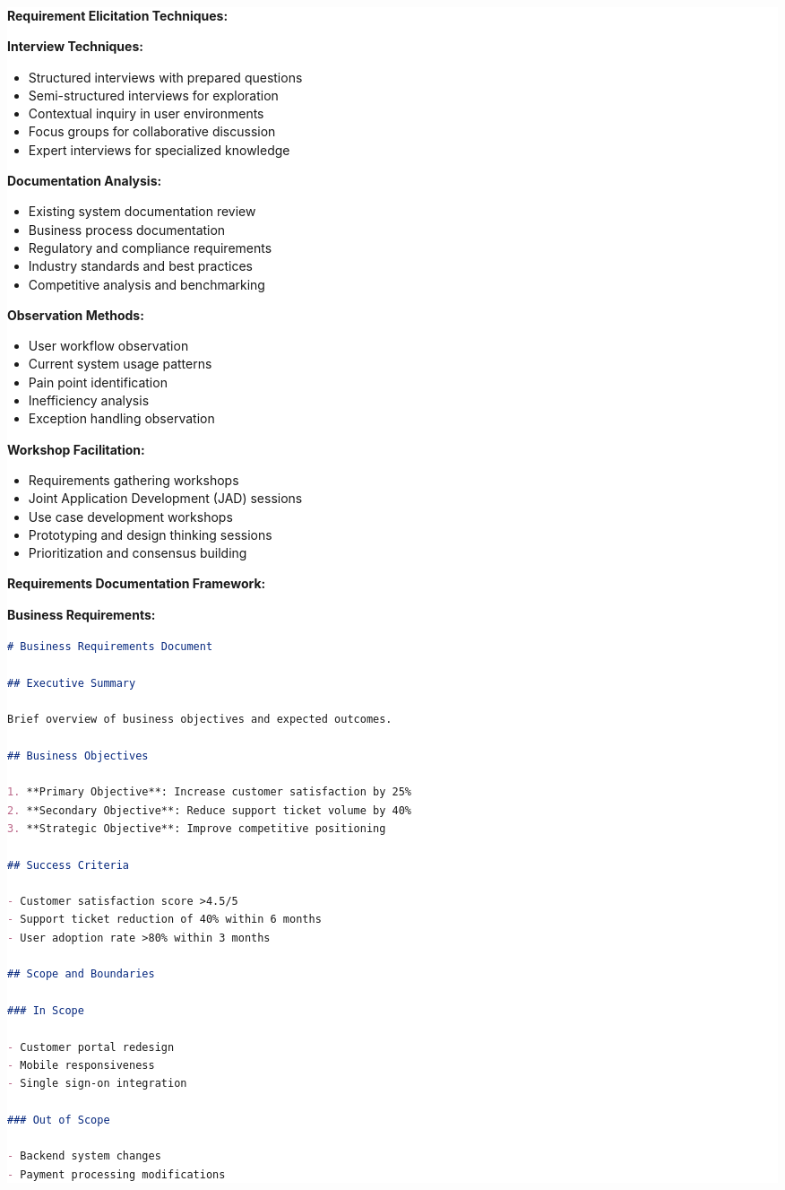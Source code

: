 **Requirement Elicitation Techniques:**

**Interview Techniques:**

- Structured interviews with prepared questions
- Semi-structured interviews for exploration
- Contextual inquiry in user environments
- Focus groups for collaborative discussion
- Expert interviews for specialized knowledge

**Documentation Analysis:**

- Existing system documentation review
- Business process documentation
- Regulatory and compliance requirements
- Industry standards and best practices
- Competitive analysis and benchmarking

**Observation Methods:**

- User workflow observation
- Current system usage patterns
- Pain point identification
- Inefficiency analysis
- Exception handling observation

**Workshop Facilitation:**

- Requirements gathering workshops
- Joint Application Development (JAD) sessions
- Use case development workshops
- Prototyping and design thinking sessions
- Prioritization and consensus building

**Requirements Documentation Framework:**

**Business Requirements:**

```markdown
# Business Requirements Document

## Executive Summary

Brief overview of business objectives and expected outcomes.

## Business Objectives

1. **Primary Objective**: Increase customer satisfaction by 25%
2. **Secondary Objective**: Reduce support ticket volume by 40%
3. **Strategic Objective**: Improve competitive positioning

## Success Criteria

- Customer satisfaction score >4.5/5
- Support ticket reduction of 40% within 6 months
- User adoption rate >80% within 3 months

## Scope and Boundaries

### In Scope

- Customer portal redesign
- Mobile responsiveness
- Single sign-on integration

### Out of Scope

- Backend system changes
- Payment processing modifications
```